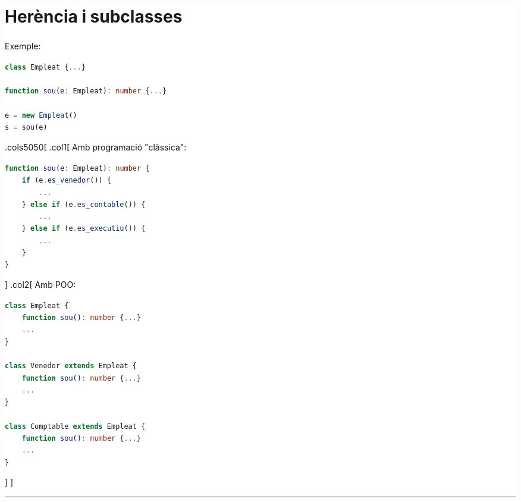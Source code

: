 # Herència i subclasses

Exemple:

```typescript
class Empleat {...}

function sou(e: Empleat): number {...}

e = new Empleat()
s = sou(e)
```


.cols5050[
.col1[
Amb programació "clàssica":

```typescript
function sou(e: Empleat): number {
    if (e.es_venedor()) {
        ...
    } else if (e.es_contable()) {
        ...
    } else if (e.es_executiu()) {
        ...
    } 
}
```
]
.col2[
Amb POO:

```typescript
class Empleat {
    function sou(): number {...}
    ...
}

class Venedor extends Empleat {
    function sou(): number {...}
    ...
}

class Comptable extends Empleat {
    function sou(): number {...}
    ...
}
```
]
]

---
